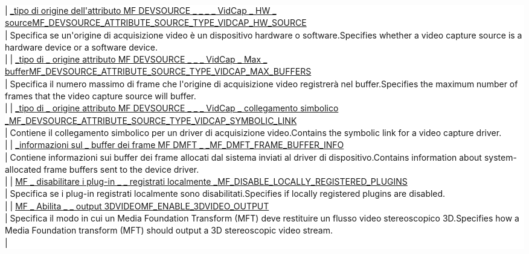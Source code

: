 | [<span data-ttu-id="fd197-262">\_tipo di origine dell'attributo MF DEVSOURCE \_ \_ \_ \_ VidCap \_ HW \_ source</span><span class="sxs-lookup"><span data-stu-id="fd197-262">MF\_DEVSOURCE\_ATTRIBUTE\_SOURCE\_TYPE\_VIDCAP\_HW\_SOURCE</span></span>](mf-devsource-attribute-source-type-vidcap-hw-source.md)<br/>                            | <span data-ttu-id="fd197-263">Specifica se un'origine di acquisizione video è un dispositivo hardware o software.</span><span class="sxs-lookup"><span data-stu-id="fd197-263">Specifies whether a video capture source is a hardware device or a software device.</span></span><br/>                                                                                                                                                                                                                                                                                                            |
| [<span data-ttu-id="fd197-264">\_tipo di \_ origine attributo MF DEVSOURCE \_ \_ \_ VidCap \_ Max \_ buffer</span><span class="sxs-lookup"><span data-stu-id="fd197-264">MF\_DEVSOURCE\_ATTRIBUTE\_SOURCE\_TYPE\_VIDCAP\_MAX\_BUFFERS</span></span>](mf-devsource-attribute-source-type-vidcap-max-buffers.md)<br/>                        | <span data-ttu-id="fd197-265">Specifica il numero massimo di frame che l'origine di acquisizione video registrerà nel buffer.</span><span class="sxs-lookup"><span data-stu-id="fd197-265">Specifies the maximum number of frames that the video capture source will buffer.</span></span><br/>                                                                                                                                                                                                                                                                                                              |
| [<span data-ttu-id="fd197-266">\_tipo di \_ origine attributo MF DEVSOURCE \_ \_ \_ VidCap \_ collegamento simbolico \_</span><span class="sxs-lookup"><span data-stu-id="fd197-266">MF\_DEVSOURCE\_ATTRIBUTE\_SOURCE\_TYPE\_VIDCAP\_SYMBOLIC\_LINK</span></span>](mf-devsource-attribute-source-type-vidcap-symbolic-link.md)<br/>                    | <span data-ttu-id="fd197-267">Contiene il collegamento simbolico per un driver di acquisizione video.</span><span class="sxs-lookup"><span data-stu-id="fd197-267">Contains the symbolic link for a video capture driver.</span></span><br/>                                                                                                                                                                                                                                                                                                                                         |
| [<span data-ttu-id="fd197-268">\_informazioni sul \_ buffer dei frame MF DMFT \_ \_</span><span class="sxs-lookup"><span data-stu-id="fd197-268">MF\_DMFT\_FRAME\_BUFFER\_INFO</span></span>](mf-dmft-frame-buffer-info.md)<br/>                                                                                   | <span data-ttu-id="fd197-269">Contiene informazioni sui buffer dei frame allocati dal sistema inviati al driver di dispositivo.</span><span class="sxs-lookup"><span data-stu-id="fd197-269">Contains information about system-allocated frame buffers sent to the device driver.</span></span><br/>                                                                                                                                                                                                                                                                                                           |
| [<span data-ttu-id="fd197-270">MF \_ disabilitare i plug-in \_ \_ registrati localmente \_</span><span class="sxs-lookup"><span data-stu-id="fd197-270">MF\_DISABLE\_LOCALLY\_REGISTERED\_PLUGINS</span></span>](mf-disable-locally-registered-plugins.md)<br/>                                                           | <span data-ttu-id="fd197-271">Specifica se i plug-in registrati localmente sono disabilitati.</span><span class="sxs-lookup"><span data-stu-id="fd197-271">Specifies if locally registered plugins are disabled.</span></span><br/>                                                                                                                                                                                                                                                                                                                                          |
| [<span data-ttu-id="fd197-272">MF \_ Abilita \_ \_ output 3DVIDEO</span><span class="sxs-lookup"><span data-stu-id="fd197-272">MF\_ENABLE\_3DVIDEO\_OUTPUT</span></span>](mf-enable-3dvideo-output.md)<br/>                                                                                      | <span data-ttu-id="fd197-273">Specifica il modo in cui un Media Foundation Transform (MFT) deve restituire un flusso video stereoscopico 3D.</span><span class="sxs-lookup"><span data-stu-id="fd197-273">Specifies how a Media Foundation transform (MFT) should output a 3D stereoscopic video stream.</span></span><br/>                                                                                                                                                                                                                                                                                                 |
